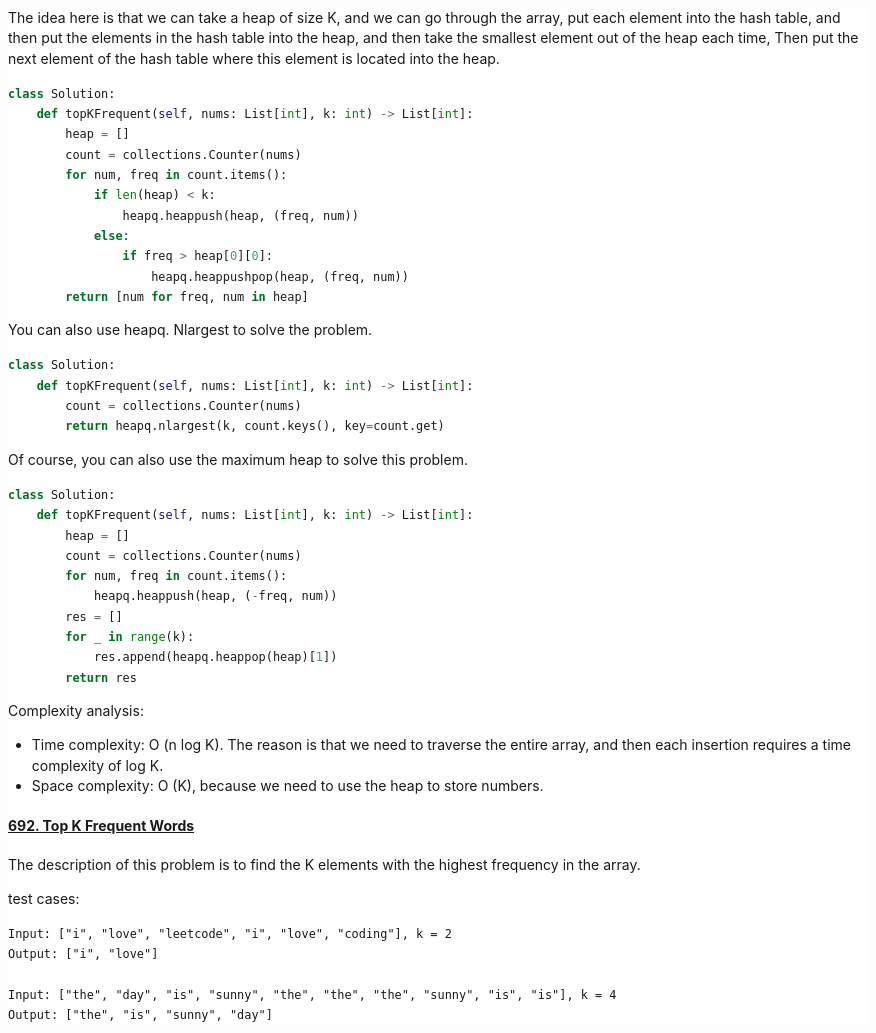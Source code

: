 The idea here is that we can take a heap of size K, and we can go through the array, put each element into the hash table, and then put the elements in the hash table into the heap, and then take the smallest element out of the heap each time, Then put the next element of the hash table where this element is located into the heap.

```python
class Solution:
    def topKFrequent(self, nums: List[int], k: int) -> List[int]:
        heap = []
        count = collections.Counter(nums)
        for num, freq in count.items():
            if len(heap) < k:
                heapq.heappush(heap, (freq, num))
            else:
                if freq > heap[0][0]:
                    heapq.heappushpop(heap, (freq, num))
        return [num for freq, num in heap]
```

You can also use heapq. Nlargest to solve the problem.

```python
class Solution:
    def topKFrequent(self, nums: List[int], k: int) -> List[int]:
        count = collections.Counter(nums)
        return heapq.nlargest(k, count.keys(), key=count.get)
```

Of course, you can also use the maximum heap to solve this problem.

```python
class Solution:
    def topKFrequent(self, nums: List[int], k: int) -> List[int]:
        heap = []
        count = collections.Counter(nums)
        for num, freq in count.items():
            heapq.heappush(heap, (-freq, num))
        res = []
        for _ in range(k):
            res.append(heapq.heappop(heap)[1])
        return res
```

Complexity analysis:

- Time complexity: O (n log K). The reason is that we need to traverse the entire array, and then each insertion requires a time complexity of log K.
- Space complexity: O (K), because we need to use the heap to store numbers.

#### [692. Top K Frequent Words](https://leetcode.com/problems/top-k-frequent-words/)

The description of this problem is to find the K elements with the highest frequency in the array.

test cases:

```text
Input: ["i", "love", "leetcode", "i", "love", "coding"], k = 2
Output: ["i", "love"]

Input: ["the", "day", "is", "sunny", "the", "the", "the", "sunny", "is", "is"], k = 4
Output: ["the", "is", "sunny", "day"]
```
